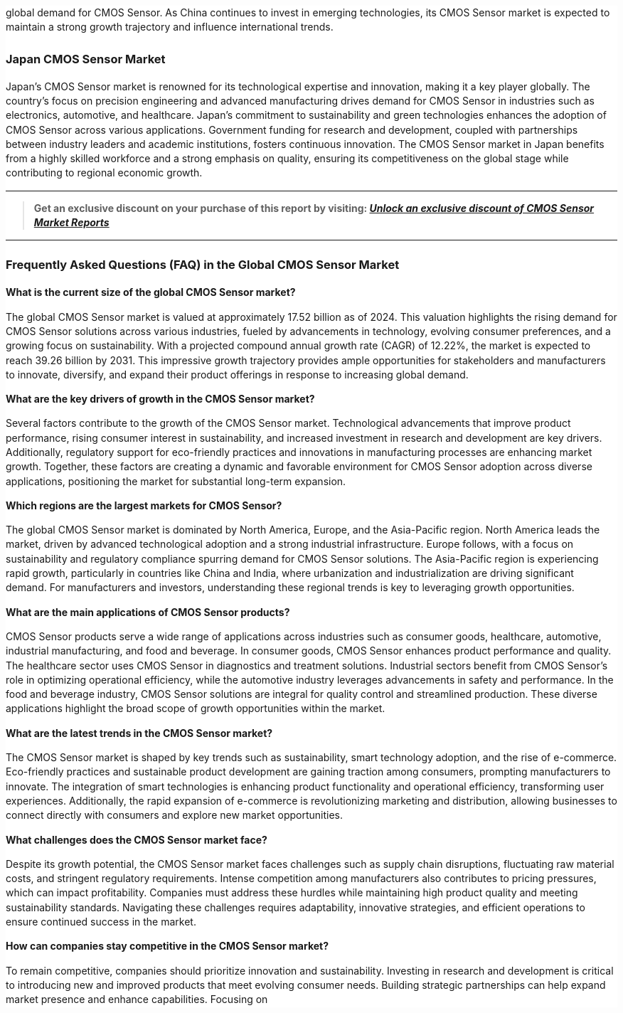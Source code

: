 global demand for CMOS Sensor. As China continues to invest in emerging technologies, its CMOS Sensor market is expected to maintain a strong growth trajectory and influence international trends.</p><h3>Japan CMOS Sensor Market</h3><p>Japan&rsquo;s CMOS Sensor market is renowned for its technological expertise and innovation, making it a key player globally. The country&rsquo;s focus on precision engineering and advanced manufacturing drives demand for CMOS Sensor in industries such as electronics, automotive, and healthcare. Japan&rsquo;s commitment to sustainability and green technologies enhances the adoption of CMOS Sensor across various applications. Government funding for research and development, coupled with partnerships between industry leaders and academic institutions, fosters continuous innovation. The CMOS Sensor market in Japan benefits from a highly skilled workforce and a strong emphasis on quality, ensuring its competitiveness on the global stage while contributing to regional economic growth.</p><hr /><blockquote><p><strong>Get an exclusive discount on your purchase of this report by visiting: <em><a href="://marketresearchpulse.com/ask-for-discount/118653?utm_source=Github&amp;utm_medium=022">Unlock an exclusive discount of CMOS Sensor Market Reports</a></em>&nbsp;</strong></p></blockquote><hr /><h3>Frequently Asked Questions (FAQ) in the Global CMOS Sensor Market</h3><p><strong>What is the current size of the global CMOS Sensor market?</strong></p><p>The global CMOS Sensor market is valued at approximately 17.52 billion as of 2024. This valuation highlights the rising demand for CMOS Sensor solutions across various industries, fueled by advancements in technology, evolving consumer preferences, and a growing focus on sustainability. With a projected compound annual growth rate (CAGR) of 12.22%, the market is expected to reach 39.26 billion by 2031. This impressive growth trajectory provides ample opportunities for stakeholders and manufacturers to innovate, diversify, and expand their product offerings in response to increasing global demand.</p><p><strong>What are the key drivers of growth in the CMOS Sensor market?</strong></p><p>Several factors contribute to the growth of the CMOS Sensor market. Technological advancements that improve product performance, rising consumer interest in sustainability, and increased investment in research and development are key drivers. Additionally, regulatory support for eco-friendly practices and innovations in manufacturing processes are enhancing market growth. Together, these factors are creating a dynamic and favorable environment for CMOS Sensor adoption across diverse applications, positioning the market for substantial long-term expansion.</p><p><strong>Which regions are the largest markets for CMOS Sensor?</strong></p><p>The global CMOS Sensor market is dominated by North America, Europe, and the Asia-Pacific region. North America leads the market, driven by advanced technological adoption and a strong industrial infrastructure. Europe follows, with a focus on sustainability and regulatory compliance spurring demand for CMOS Sensor solutions. The Asia-Pacific region is experiencing rapid growth, particularly in countries like China and India, where urbanization and industrialization are driving significant demand. For manufacturers and investors, understanding these regional trends is key to leveraging growth opportunities.</p><p><strong>What are the main applications of CMOS Sensor products?</strong></p><p>CMOS Sensor products serve a wide range of applications across industries such as consumer goods, healthcare, automotive, industrial manufacturing, and food and beverage. In consumer goods, CMOS Sensor enhances product performance and quality. The healthcare sector uses CMOS Sensor in diagnostics and treatment solutions. Industrial sectors benefit from CMOS Sensor&rsquo;s role in optimizing operational efficiency, while the automotive industry leverages advancements in safety and performance. In the food and beverage industry, CMOS Sensor solutions are integral for quality control and streamlined production. These diverse applications highlight the broad scope of growth opportunities within the market.</p><p><strong>What are the latest trends in the CMOS Sensor market?</strong></p><p>The CMOS Sensor market is shaped by key trends such as sustainability, smart technology adoption, and the rise of e-commerce. Eco-friendly practices and sustainable product development are gaining traction among consumers, prompting manufacturers to innovate. The integration of smart technologies is enhancing product functionality and operational efficiency, transforming user experiences. Additionally, the rapid expansion of e-commerce is revolutionizing marketing and distribution, allowing businesses to connect directly with consumers and explore new market opportunities.</p><p><strong>What challenges does the CMOS Sensor market face?</strong></p><p>Despite its growth potential, the CMOS Sensor market faces challenges such as supply chain disruptions, fluctuating raw material costs, and stringent regulatory requirements. Intense competition among manufacturers also contributes to pricing pressures, which can impact profitability. Companies must address these hurdles while maintaining high product quality and meeting sustainability standards. Navigating these challenges requires adaptability, innovative strategies, and efficient operations to ensure continued success in the market.</p><p><strong>How can companies stay competitive in the CMOS Sensor market?</strong></p><p>To remain competitive, companies should prioritize innovation and sustainability. Investing in research and development is critical to introducing new and improved products that meet evolving consumer needs. Building strategic partnerships can help expand market presence and enhance capabilities. Focusing on